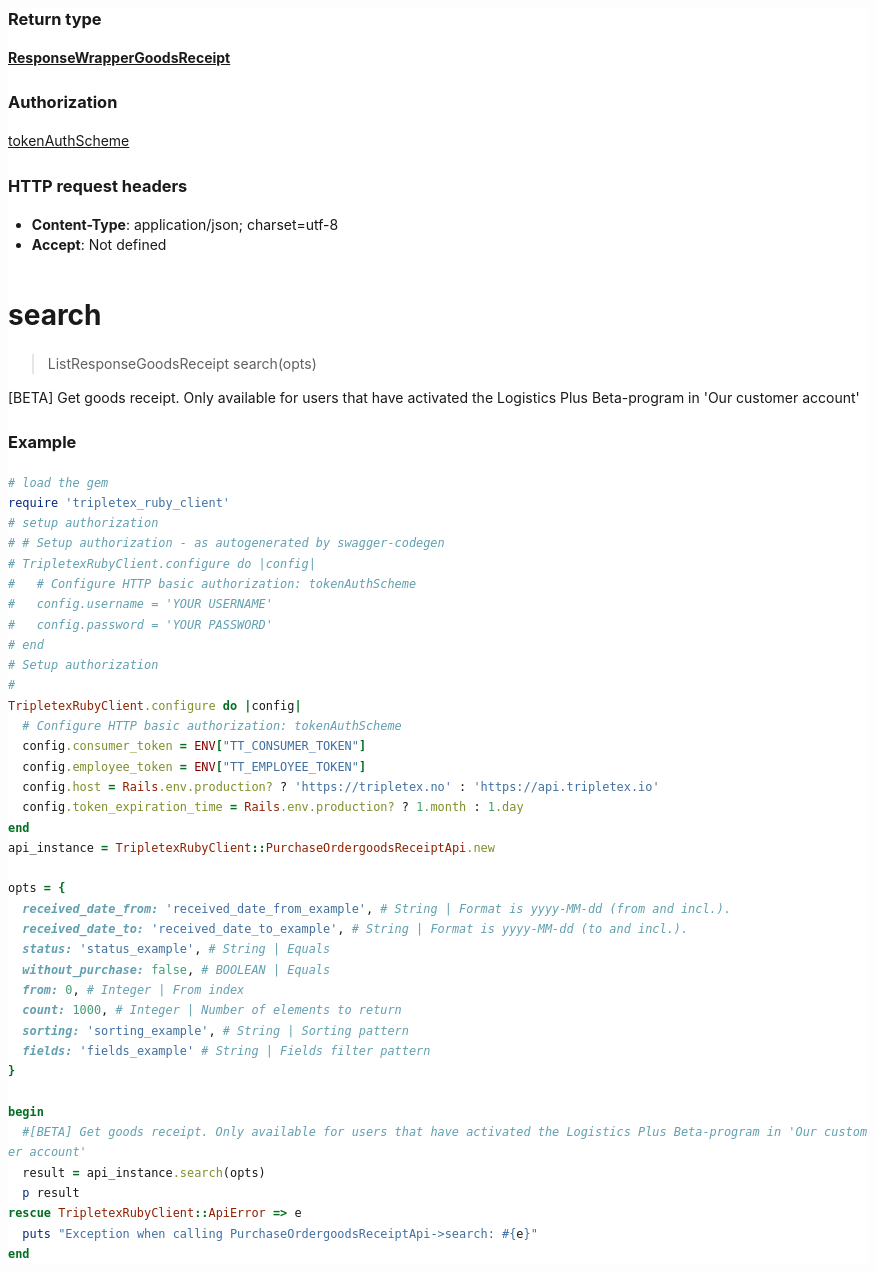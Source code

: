 ### Return type

[**ResponseWrapperGoodsReceipt**](ResponseWrapperGoodsReceipt.md)

### Authorization

[tokenAuthScheme](../README.md#tokenAuthScheme)

### HTTP request headers

 - **Content-Type**: application/json; charset=utf-8
 - **Accept**: Not defined



# **search**
> ListResponseGoodsReceipt search(opts)

[BETA] Get goods receipt. Only available for users that have activated the Logistics Plus Beta-program in 'Our customer account'



### Example
```ruby
# load the gem
require 'tripletex_ruby_client'
# setup authorization
# # Setup authorization - as autogenerated by swagger-codegen
# TripletexRubyClient.configure do |config|
#   # Configure HTTP basic authorization: tokenAuthScheme
#   config.username = 'YOUR USERNAME'
#   config.password = 'YOUR PASSWORD'
# end
# Setup authorization
# 
TripletexRubyClient.configure do |config|
  # Configure HTTP basic authorization: tokenAuthScheme
  config.consumer_token = ENV["TT_CONSUMER_TOKEN"]
  config.employee_token = ENV["TT_EMPLOYEE_TOKEN"]
  config.host = Rails.env.production? ? 'https://tripletex.no' : 'https://api.tripletex.io'
  config.token_expiration_time = Rails.env.production? ? 1.month : 1.day
end
api_instance = TripletexRubyClient::PurchaseOrdergoodsReceiptApi.new

opts = { 
  received_date_from: 'received_date_from_example', # String | Format is yyyy-MM-dd (from and incl.).
  received_date_to: 'received_date_to_example', # String | Format is yyyy-MM-dd (to and incl.).
  status: 'status_example', # String | Equals
  without_purchase: false, # BOOLEAN | Equals
  from: 0, # Integer | From index
  count: 1000, # Integer | Number of elements to return
  sorting: 'sorting_example', # String | Sorting pattern
  fields: 'fields_example' # String | Fields filter pattern
}

begin
  #[BETA] Get goods receipt. Only available for users that have activated the Logistics Plus Beta-program in 'Our customer account'
  result = api_instance.search(opts)
  p result
rescue TripletexRubyClient::ApiError => e
  puts "Exception when calling PurchaseOrdergoodsReceiptApi->search: #{e}"
end
```